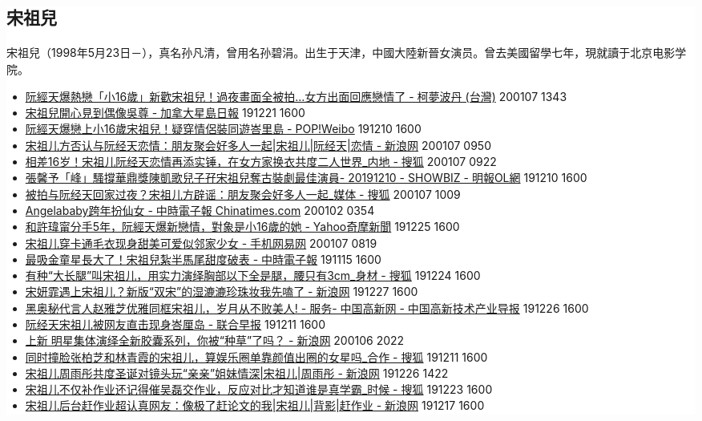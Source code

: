 ## 宋祖兒

宋祖兒（1998年5月23日－），真名孙凡清，曾用名孙碧涓。出生于天津，中國大陸新晉女演员。曾去美國留學七年，現就讀于北京电影学院。
- [阮經天爆熱戀「小16歲」新歡宋祖兒！過夜畫面全被拍...女方出面回應戀情了 - 柯夢波丹 (台灣)](https://www.cosmopolitan.com/tw/entertainment/celebrity-gossip/g30423942/ethan-juan-dating/ "阮經天爆熱戀「小16歲」新歡宋祖兒！過夜畫面全被拍...女方出面回應戀情了 - 柯夢波丹 (台灣)") 200107 1343
- [宋祖兒開心見到偶像吳尊 - 加拿大星島日報](https://www.singtao.ca/3993106/2019-12-21/post-%E5%AE%8B%E7%A5%96%E5%85%92%E9%96%8B%E5%BF%83%E8%A6%8B%E5%88%B0%E5%81%B6%E5%83%8F%E5%90%B3%E5%B0%8A/ "宋祖兒開心見到偶像吳尊 - 加拿大星島日報") 191221 1600
- [阮經天爆戀上小16歲宋祖兒！疑穿情侶裝同遊峇里島 - POP!Weibo](https://ipop.sina.com.tw/posts/441226 "阮經天爆戀上小16歲宋祖兒！疑穿情侶裝同遊峇里島 - POP!Weibo") 191210 1600
- [宋祖儿方否认与阮经天恋情：朋友聚会好多人一起|宋祖儿|阮经天|恋情 - 新浪网](https://ent.sina.com.cn/s/m/2020-01-07/doc-iihnzhha0810535.shtml "宋祖儿方否认与阮经天恋情：朋友聚会好多人一起|宋祖儿|阮经天|恋情 - 新浪网") 200107 0950
- [相差16岁！宋祖儿阮经天恋情再添实锤，在女方家换衣共度二人世界_内地 - 搜狐](http://www.sohu.com/a/365192955_100118077 "相差16岁！宋祖儿阮经天恋情再添实锤，在女方家换衣共度二人世界_内地 - 搜狐") 200107 0922
- [張馨予「峰」騷撐華鼎獎陳凱歌兒子孖宋祖兒奪古裝劇最佳演員- 20191210 - SHOWBIZ - 明報OL網](https://ol.mingpao.com/ldy/showbiz/latest/20191210/1575987066694/%E5%BC%B5%E9%A6%A8%E4%BA%88%E3%80%8C%E5%B3%B0%E3%80%8D%E9%A8%B7%E6%92%90%E8%8F%AF%E9%BC%8E%E7%8D%8E-%E9%99%B3%E5%87%B1%E6%AD%8C%E5%85%92%E5%AD%90%E5%AD%96%E5%AE%8B%E7%A5%96%E5%85%92%E5%A5%AA%E5%8F%A4%E8%A3%9D%E5%8A%87%E6%9C%80%E4%BD%B3%E6%BC%94%E5%93%A1 "張馨予「峰」騷撐華鼎獎陳凱歌兒子孖宋祖兒奪古裝劇最佳演員- 20191210 - SHOWBIZ - 明報OL網") 191210 1600
- [被拍与阮经天回家过夜？宋祖儿方辟谣：朋友聚会好多人一起_媒体 - 搜狐](http://www.sohu.com/a/365202069_114941 "被拍与阮经天回家过夜？宋祖儿方辟谣：朋友聚会好多人一起_媒体 - 搜狐") 200107 1009
- [Angelababy跨年扮仙女 - 中時電子報 Chinatimes.com](https://www.chinatimes.com/newspapers/20200102000724-260113 "Angelababy跨年扮仙女 - 中時電子報 Chinatimes.com") 200102 0354
- [和許瑋甯分手5年，阮經天爆新戀情，對象是小16歲的她 - Yahoo奇摩新聞](https://tw.news.yahoo.com/%E5%92%8C%E8%A8%B1%E7%91%8B%E7%94%AF%E5%88%86%E6%89%8B5%E5%B9%B4-%E9%98%AE%E7%B6%93%E5%A4%A9%E7%88%86%E6%96%B0%E6%88%80%E6%83%85-%E5%B0%8D%E8%B1%A1%E6%98%AF%E5%B0%8F16%E6%AD%B2%E7%9A%84%E5%A5%B9-000000881.html "和許瑋甯分手5年，阮經天爆新戀情，對象是小16歲的她 - Yahoo奇摩新聞") 191225 1600
- [宋祖儿穿卡通毛衣现身甜美可爱似邻家少女 - 手机网易网](https://3g.163.com/ent/photoview/0003/672855.html "宋祖儿穿卡通毛衣现身甜美可爱似邻家少女 - 手机网易网") 200107 0819
- [最吸金童星長大了！宋祖兒紮半馬尾甜度破表 - 中時電子報](https://www.chinatimes.com/fashion/20191114005492-263901 "最吸金童星長大了！宋祖兒紮半馬尾甜度破表 - 中時電子報") 191115 1600
- [有种“大长腿”叫宋祖儿，用实力演绎胸部以下全是腿，腰只有3cm_身材 - 搜狐](http://www.sohu.com/a/362418184_120112309 "有种“大长腿”叫宋祖儿，用实力演绎胸部以下全是腿，腰只有3cm_身材 - 搜狐") 191224 1600
- [宋妍霏遇上宋祖儿？新版“双宋”的湿漉漉珍珠妆我先嗑了 - 新浪网](https://fashion.sina.com.cn/b/mk/2019-12-27/1830/doc-iihnzahk0338815.shtml "宋妍霏遇上宋祖儿？新版“双宋”的湿漉漉珍珠妆我先嗑了 - 新浪网") 191227 1600
- [黑奥秘代言人赵雅芝优雅同框宋祖儿，岁月从不败美人! - 服务- 中国高新网 - 中国高新技术产业导报](http://www.chinahightech.com/html/Info/fuwu/2019/1226/5533311.html "黑奥秘代言人赵雅芝优雅同框宋祖儿，岁月从不败美人! - 服务- 中国高新网 - 中国高新技术产业导报") 191226 1600
- [阮经天宋祖儿被网友直击现身峇厘岛 - 联合早报](https://www.zaobao.com.sg/zentertainment/celebs/story20191211-1012356 "阮经天宋祖儿被网友直击现身峇厘岛 - 联合早报") 191211 1600
- [上新 明星集体演绎全新胶囊系列，你被“种草”了吗？ - 新浪网](https://news.sina.com.cn/c/2020-01-06/doc-iihnzahk2381787.shtml "上新 明星集体演绎全新胶囊系列，你被“种草”了吗？ - 新浪网") 200106 2022
- [同时撞脸张柏芝和林青霞的宋祖儿，算娱乐圈单靠颜值出圈的女星吗_合作 - 搜狐](http://www.sohu.com/a/359812242_120112304 "同时撞脸张柏芝和林青霞的宋祖儿，算娱乐圈单靠颜值出圈的女星吗_合作 - 搜狐") 191211 1600
- [宋祖儿周雨彤共度圣诞对镜头玩“亲亲”姐妹情深|宋祖儿|周雨彤 - 新浪网](https://ent.sina.com.cn/s/m/2019-12-26/doc-iihnzhfz8452857.shtml "宋祖儿周雨彤共度圣诞对镜头玩“亲亲”姐妹情深|宋祖儿|周雨彤 - 新浪网") 191226 1422
- [宋祖儿不仅补作业还记得催吴磊交作业，反应对比才知道谁是真学霸_时候 - 搜狐](http://www.sohu.com/a/362324616_385027 "宋祖儿不仅补作业还记得催吴磊交作业，反应对比才知道谁是真学霸_时候 - 搜狐") 191223 1600
- [宋祖儿后台赶作业超认真网友：像极了赶论文的我|宋祖儿|背影|赶作业 - 新浪网](https://ent.sina.com.cn/s/m/2019-12-17/doc-iihnzhfz6559069.shtml "宋祖儿后台赶作业超认真网友：像极了赶论文的我|宋祖儿|背影|赶作业 - 新浪网") 191217 1600
